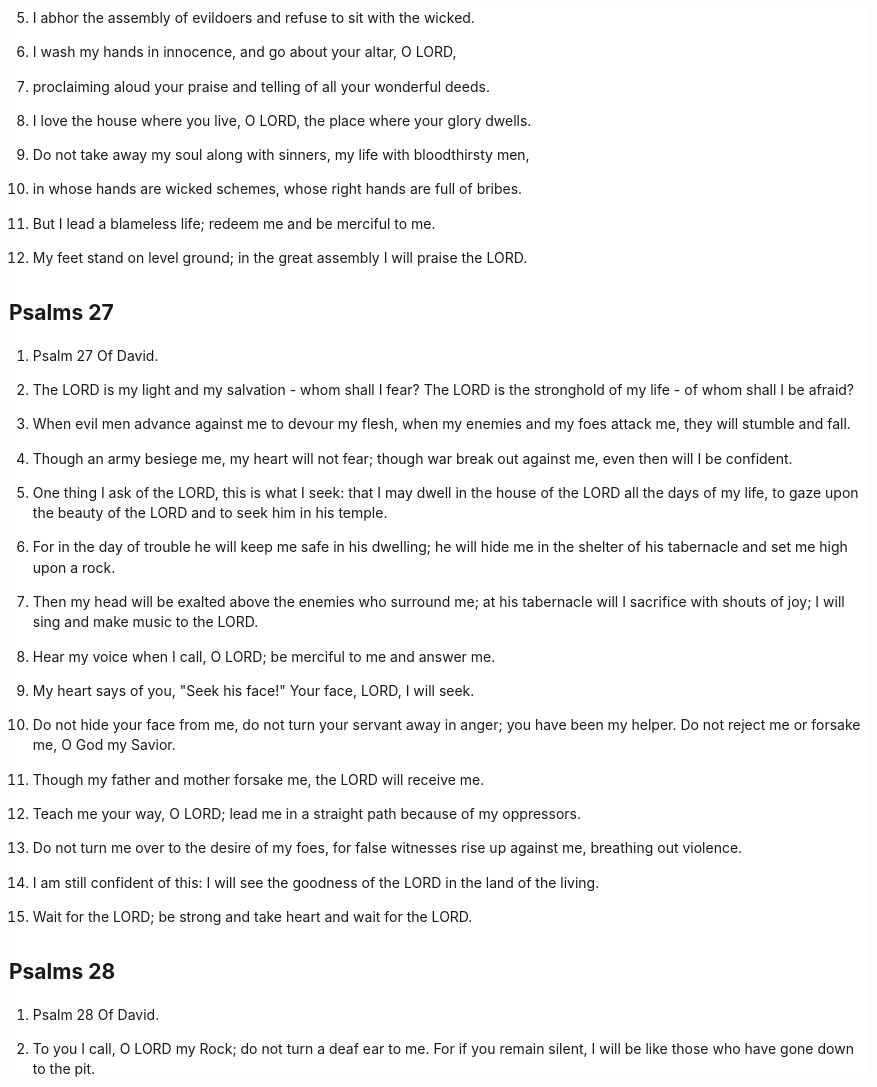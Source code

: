 5. I abhor the assembly of evildoers and refuse to sit with the wicked.

6. I wash my hands in innocence, and go about your altar, O LORD,

7. proclaiming aloud your praise and telling of all your wonderful deeds.

8. I love the house where you live, O LORD, the place where your glory dwells.

9. Do not take away my soul along with sinners, my life with bloodthirsty men,

10. in whose hands are wicked schemes, whose right hands are full of bribes.

11. But I lead a blameless life; redeem me and be merciful to me.

12. My feet stand on level ground; in the great assembly I will praise the LORD.

## Psalms 27

1. Psalm 27 Of David.

1. The LORD is my light and my salvation - whom shall I fear? The LORD is the stronghold of my life - of whom shall I be afraid?

2. When evil men advance against me to devour my flesh, when my enemies and my foes attack me, they will stumble and fall.

3. Though an army besiege me, my heart will not fear; though war break out against me, even then will I be confident.

4. One thing I ask of the LORD, this is what I seek: that I may dwell in the house of the LORD all the days of my life, to gaze upon the beauty of the LORD and to seek him in his temple.

5. For in the day of trouble he will keep me safe in his dwelling; he will hide me in the shelter of his tabernacle and set me high upon a rock.

6. Then my head will be exalted above the enemies who surround me; at his tabernacle will I sacrifice with shouts of joy; I will sing and make music to the LORD.

7. Hear my voice when I call, O LORD; be merciful to me and answer me.

8. My heart says of you, "Seek his face!" Your face, LORD, I will seek.

9. Do not hide your face from me, do not turn your servant away in anger; you have been my helper. Do not reject me or forsake me, O God my Savior.

10. Though my father and mother forsake me, the LORD will receive me.

11. Teach me your way, O LORD; lead me in a straight path because of my oppressors.

12. Do not turn me over to the desire of my foes, for false witnesses rise up against me, breathing out violence.

13. I am still confident of this: I will see the goodness of the LORD in the land of the living.

14. Wait for the LORD; be strong and take heart and wait for the LORD.

## Psalms 28

1. Psalm 28 Of David.

1. To you I call, O LORD my Rock; do not turn a deaf ear to me. For if you remain silent, I will be like those who have gone down to the pit.
